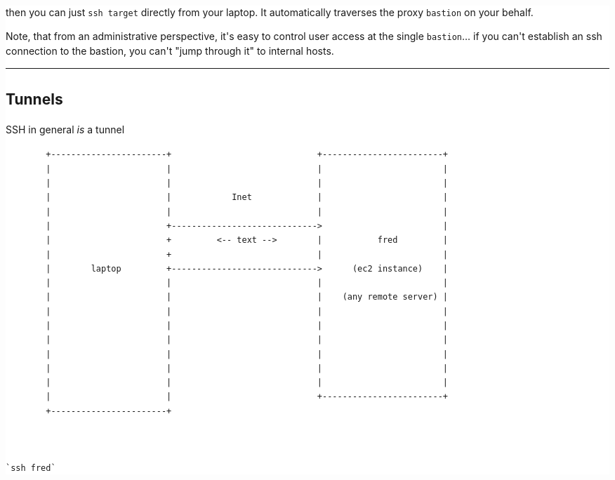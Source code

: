 then you can just `ssh target` directly from your laptop.  It automatically
traverses the proxy `bastion` on your behalf.

Note, that from an administrative perspective, it's easy to control user access
at the single `bastion`... if you can't establish an ssh connection to the
bastion, you can't "jump through it" to internal hosts.
    



---




## Tunnels

SSH in general _is_ a tunnel


            +-----------------------+                             +------------------------+
            |                       |                             |                        |
            |                       |                             |                        |
            |                       |            Inet             |                        |
            |                       |                             |                        |
            |                       +----------------------------->                        |
            |                       +         <-- text -->        |           fred         |
            |                       +                             |                        |
            |        laptop         +----------------------------->      (ec2 instance)    |
            |                       |                             |                        |
            |                       |                             |    (any remote server) |
            |                       |                             |                        |
            |                       |                             |                        |
            |                       |                             |                        |
            |                       |                             |                        |
            |                       |                             |                        |
            |                       |                             |                        |
            |                       |                             +------------------------+
            +-----------------------+



    `ssh fred`

